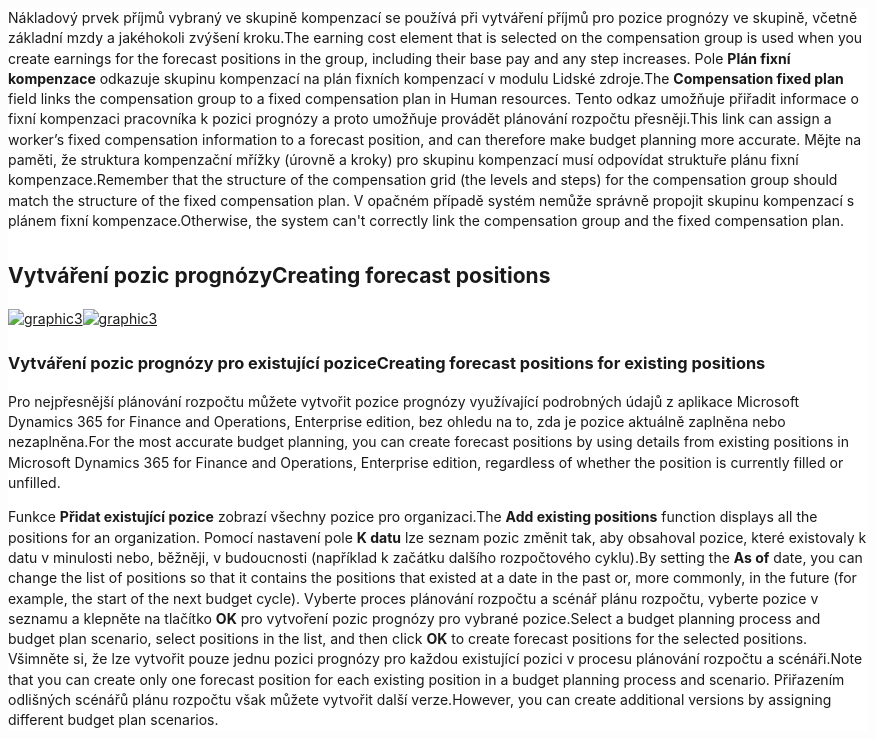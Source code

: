 <span data-ttu-id="223eb-184">Nákladový prvek příjmů vybraný ve skupině kompenzací se používá při vytváření příjmů pro pozice prognózy ve skupině, včetně základní mzdy a jakéhokoli zvýšení kroku.</span><span class="sxs-lookup"><span data-stu-id="223eb-184">The earning cost element that is selected on the compensation group is used when you create earnings for the forecast positions in the group, including their base pay and any step increases.</span></span> <span data-ttu-id="223eb-185">Pole **Plán fixní kompenzace** odkazuje skupinu kompenzací na plán fixních kompenzací v modulu Lidské zdroje.</span><span class="sxs-lookup"><span data-stu-id="223eb-185">The **Compensation fixed plan** field links the compensation group to a fixed compensation plan in Human resources.</span></span> <span data-ttu-id="223eb-186">Tento odkaz umožňuje přiřadit informace o fixní kompenzaci pracovníka k pozici prognózy a proto umožňuje provádět plánování rozpočtu přesněji.</span><span class="sxs-lookup"><span data-stu-id="223eb-186">This link can assign a worker’s fixed compensation information to a forecast position, and can therefore make budget planning more accurate.</span></span> <span data-ttu-id="223eb-187">Mějte na paměti, že struktura kompenzační mřížky (úrovně a kroky) pro skupinu kompenzací musí odpovídat struktuře plánu fixní kompenzace.</span><span class="sxs-lookup"><span data-stu-id="223eb-187">Remember that the structure of the compensation grid (the levels and steps) for the compensation group should match the structure of the fixed compensation plan.</span></span> <span data-ttu-id="223eb-188">V opačném případě systém nemůže správně propojit skupinu kompenzací s plánem fixní kompenzace.</span><span class="sxs-lookup"><span data-stu-id="223eb-188">Otherwise, the system can't correctly link the compensation group and the fixed compensation plan.</span></span>

## <a name="creating-forecast-positions"></a><span data-ttu-id="223eb-189">Vytváření pozic prognózy</span><span class="sxs-lookup"><span data-stu-id="223eb-189">Creating forecast positions</span></span>
<span data-ttu-id="223eb-190">[![graphic3](./media/graphic3-1024x327.png)](./media/graphic3.png)</span><span class="sxs-lookup"><span data-stu-id="223eb-190">[![graphic3](./media/graphic3-1024x327.png)](./media/graphic3.png)</span></span>

### <a name="creating-forecast-positions-for-existing-positions"></a><span data-ttu-id="223eb-191">Vytváření pozic prognózy pro existující pozice</span><span class="sxs-lookup"><span data-stu-id="223eb-191">Creating forecast positions for existing positions</span></span>

<span data-ttu-id="223eb-192">Pro nejpřesnější plánování rozpočtu můžete vytvořit pozice prognózy využívající podrobných údajů z aplikace Microsoft Dynamics 365 for Finance and Operations, Enterprise edition, bez ohledu na to, zda je pozice aktuálně zaplněna nebo nezaplněna.</span><span class="sxs-lookup"><span data-stu-id="223eb-192">For the most accurate budget planning, you can create forecast positions by using details from existing positions in Microsoft Dynamics 365 for Finance and Operations, Enterprise edition, regardless of whether the position is currently filled or unfilled.</span></span> 

<span data-ttu-id="223eb-193">Funkce **Přidat existující pozice** zobrazí všechny pozice pro organizaci.</span><span class="sxs-lookup"><span data-stu-id="223eb-193">The **Add existing positions** function displays all the positions for an organization.</span></span> <span data-ttu-id="223eb-194">Pomocí nastavení pole **K datu** lze seznam pozic změnit tak, aby obsahoval pozice, které existovaly k datu v minulosti nebo, běžněji, v budoucnosti (například k začátku dalšího rozpočtového cyklu).</span><span class="sxs-lookup"><span data-stu-id="223eb-194">By setting the **As of** date, you can change the list of positions so that it contains the positions that existed at a date in the past or, more commonly, in the future (for example, the start of the next budget cycle).</span></span> <span data-ttu-id="223eb-195">Vyberte proces plánování rozpočtu a scénář plánu rozpočtu, vyberte pozice v seznamu a klepněte na tlačítko **OK** pro vytvoření pozic prognózy pro vybrané pozice.</span><span class="sxs-lookup"><span data-stu-id="223eb-195">Select a budget planning process and budget plan scenario, select positions in the list, and then click **OK** to create forecast positions for the selected positions.</span></span> <span data-ttu-id="223eb-196">Všimněte si, že lze vytvořit pouze jednu pozici prognózy pro každou existující pozici v procesu plánování rozpočtu a scénáři.</span><span class="sxs-lookup"><span data-stu-id="223eb-196">Note that you can create only one forecast position for each existing position in a budget planning process and scenario.</span></span> <span data-ttu-id="223eb-197">Přiřazením odlišných scénářů plánu rozpočtu však můžete vytvořit další verze.</span><span class="sxs-lookup"><span data-stu-id="223eb-197">However, you can create additional versions by assigning different budget plan scenarios.</span></span> 
